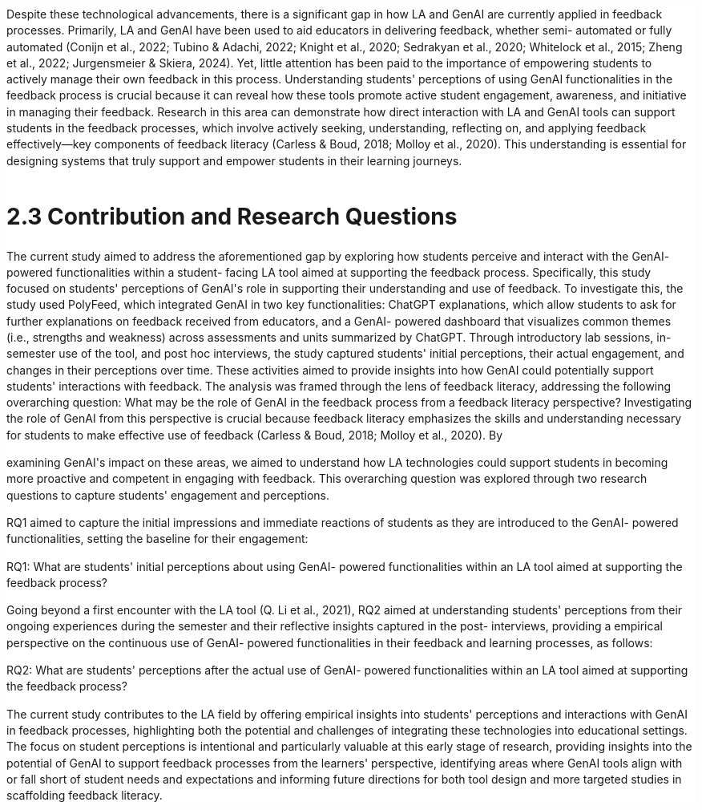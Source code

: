Despite these technological advancements, there is a significant gap in how LA and GenAI are currently applied in feedback processes. Primarily, LA and GenAI have been used to aid educators in delivering feedback, whether semi- automated or fully automated (Conijn et al., 2022; Tubino & Adachi, 2022; Knight et al., 2020; Sedrakyan et al., 2020; Whitelock et al., 2015; Zheng et al., 2022; Jurgensmeier & Skiera, 2024). Yet, little attention has been paid to the importance of empowering students to actively manage their own feedback in this process. Understanding students' perceptions of using GenAI functionalities in the feedback process is crucial because it can reveal how these tools promote active student engagement, awareness, and initiative in managing their feedback. Research in this area can demonstrate how direct interaction with LA and GenAI tools can support students in the feedback processes, which involve actively seeking, understanding, reflecting on, and applying feedback effectively—key components of feedback literacy (Carless & Boud, 2018; Molloy et al., 2020). This understanding is essential for designing systems that truly support and empower students in their learning journeys.

# 2.3 Contribution and Research Questions

The current study aimed to address the aforementioned gap by exploring how students perceive and interact with the GenAI- powered functionalities within a student- facing LA tool aimed at supporting the feedback process. Specifically, this study focused on students' perceptions of GenAI's role in supporting their understanding and use of feedback. To investigate this, the study used PolyFeed, which integrated GenAI in two key functionalities: ChatGPT explanations, which allow students to ask for further explanations on feedback received from educators, and a GenAI- powered dashboard that visualizes common themes (i.e., strengths and weakness) across assessments and units summarized by ChatGPT. Through introductory lab sessions, in- semester use of the tool, and post hoc interviews, the study captured students' initial perceptions, their actual engagement, and changes in their perceptions over time. These activities aimed to provide insights into how GenAI could potentially support students' interactions with feedback. The analysis was framed through the lens of feedback literacy, addressing the following overarching question: What may be the role of GenAI in the feedback process from a feedback literacy perspective? Investigating the role of GenAI from this perspective is crucial because feedback literacy emphasizes the skills and understanding necessary for students to make effective use of feedback (Carless & Boud, 2018; Molloy et al., 2020). By

examining GenAI's impact on these areas, we aimed to understand how LA technologies could support students in becoming more proactive and competent in engaging with feedback. This overarching question was explored through two research questions to capture students' engagement and perceptions.

RQ1 aimed to capture the initial impressions and immediate reactions of students as they are introduced to the GenAI- powered functionalities, setting the baseline for their engagement:

RQ1: What are students' initial perceptions about using GenAI- powered functionalities within an LA tool aimed at supporting the feedback process?

Going beyond a first encounter with the LA tool (Q. Li et al., 2021), RQ2 aimed at understanding students' perceptions from their ongoing experiences during the semester and their reflective insights captured in the post- interviews, providing a empirical perspective on the continuous use of GenAI- powered functionalities in their feedback and learning processes, as follows:

RQ2: What are students' perceptions after the actual use of GenAI- powered functionalities within an LA tool aimed at supporting the feedback process?

The current study contributes to the LA field by offering empirical insights into students' perceptions and interactions with GenAI in feedback processes, highlighting both the potential and challenges of integrating these technologies into educational settings. The focus on student perceptions is intentional and particularly valuable at this early stage of research, providing insights into the potential of GenAI to support feedback processes from the learners' perspective, identifying areas where GenAI tools align with or fall short of student needs and expectations and informing future directions for both tool design and more targeted studies in scaffolding feedback literacy.
